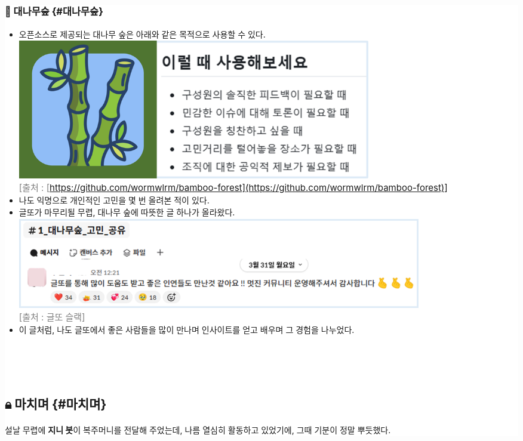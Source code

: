 <div style="margin-bottom:100px;"></div>


### 🎋 대나무숲  {#대나무숲}
- 오픈소스로 제공되는 대나무 숲은 아래와 같은 목적으로 사용할 수 있다.  
     <img src="../../assets/images/other/2025-04-13-글또_10기_여정을_마치며/image12.png" alt="" width="70%" height="70%">        
    <span style="font-size:15px; color:gray;">
    [출처 : [https://github.com/wormwlrm/bamboo-forest](https://github.com/wormwlrm/bamboo-forest)]
    </span>       
- 나도 익명으로 개인적인 고민을 몇 번 올려본 적이 있다.
- 글또가 마무리될 무렵, 대나무 숲에 따뜻한 글 하나가 올라왔다.  
     <img src="../../assets/images/other/2025-04-13-글또_10기_여정을_마치며/image13.png" alt="" width="80%" height="80%">        
    <span style="font-size:15px; color:gray;">
    [출처 : 글또 슬랙]
    </span>           
- 이 글처럼, 나도 글또에서 좋은 사람들을 많이 만나며 인사이트를 얻고 배우며 그 경험을 나누었다.


<div style="margin-bottom:100px;"></div>


## **🔒︎ 마치며**  {#마치며}

설날 무렵에 **지니 봇**이 복주머니를 전달해 주었는데, 나름 열심히 활동하고 있었기에, 그때 기분이 정말 뿌듯했다.  
